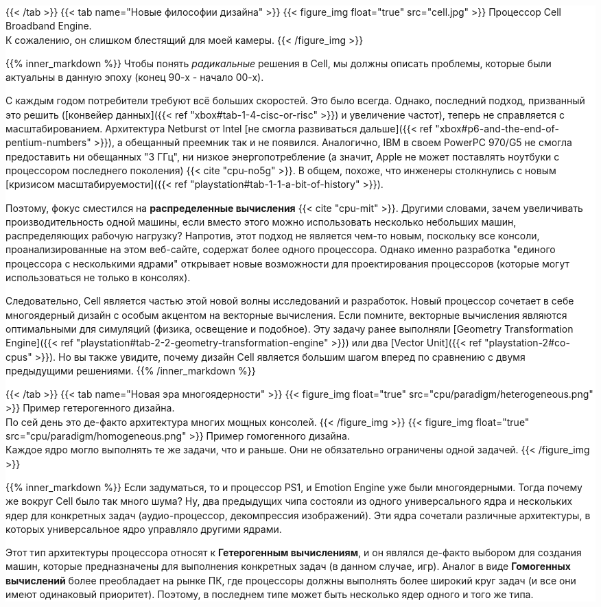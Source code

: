 {{< /tab >}}
{{< tab name="Новые философии дизайна" >}}
{{< figure_img float="true" src="cell.jpg" >}}
Процессор Cell Broadband Engine.  
К сожалению, он слишком блестящий для моей камеры.
{{< /figure_img >}}

{{% inner_markdown %}}
Чтобы понять _радикальные_ решения в Cell, мы должны описать проблемы, которые были актуальны в данную эпоху (конец 90-х - начало 00-х).

С каждым годом потребители требуют всё больших скоростей. Это было всегда. Однако, последний подход, призванный это решить ([конвейер данных]({{< ref "xbox#tab-1-4-cisc-or-risc" >}}) и увеличение частот), теперь не справляется с масштабированием. Архитектура Netburst от Intel [не смогла развиваться дальше]({{< ref "xbox#p6-and-the-end-of-pentium-numbers" >}}), а обещанный преемник так и не появился. Аналогично, IBM в своем PowerPC 970/G5 не смогла предоставить ни обещанных "3 ГГц", ни низкое энергопотребление (а значит, Apple не может поставлять ноутбуки с процессором последнего поколения) {{< cite "cpu-no5g" >}}. В общем, похоже, что инженеры столкнулись с новым [кризисом масштабируемости]({{< ref "playstation#tab-1-1-a-bit-of-history" >}}).

Поэтому, фокус сместился на **распределенные вычисления** {{< cite "cpu-mit" >}}. Другими словами, зачем увеличивать производительность одной машины, если вместо этого можно использовать несколько небольших машин, распределяющих рабочую нагрузку? Напротив, этот подход не является чем-то новым, поскольку все консоли, проанализированные на этом веб-сайте, содержат более одного процессора. Однако именно разработка "единого процессора с несколькими ядрами" открывает новые возможности для проектирования процессоров (которые могут использоваться не только в консолях).

Следовательно, Cell является частью этой новой волны исследований и разработок. Новый процессор сочетает в себе многоядерный дизайн с особым акцентом на векторные вычисления. Если помните, векторные вычисления являются оптимальными для симуляций (физика, освещение и подобное). Эту задачу ранее выполняли [Geometry Transformation Engine]({{< ref "playstation#tab-2-2-geometry-transformation-engine" >}}) или два [Vector Unit]({{< ref "playstation-2#co-cpus" >}}). Но вы также увидите, почему дизайн Cell является большим шагом вперед по сравнению с двумя предыдущими решениями.
{{% /inner_markdown %}}

{{< /tab >}}
{{< tab name="Новая эра многоядерности" >}}
{{< figure_img float="true" src="cpu/paradigm/heterogeneous.png" >}}
Пример гетерогенного дизайна.  
По сей день это де-факто архитектура многих мощных консолей.
{{< /figure_img >}}
{{< figure_img float="true" src="cpu/paradigm/homogeneous.png" >}}
Пример гомогенного дизайна.  
Каждое ядро могло выполнять те же задачи, что и раньше. Они не обязательно ограничены одной задачей.
{{< /figure_img >}}

{{% inner_markdown %}}
Если задуматься, то и процессор PS1, и Emotion Engine уже были многоядерными. Тогда почему же вокруг Cell было так много шума? Ну, два предыдущих чипа состояли из одного универсального ядра и нескольких ядер для конкретных задач (аудио-процессор, декомпрессия изображений). Эти ядра сочетали различные архитектуры, в которых универсальное ядро управляло другими ядрами.

Этот тип архитектуры процессора относят к **Гетерогенным вычислениям**, и он являлся де-факто выбором для создания машин, которые предназначены для выполнения конкретных задач (в данном случае, игр). Аналог в виде **Гомогенных вычислений** более преобладает на рынке ПК, где процессоры должны выполнять более широкий круг задач (и все они имеют одинаковый приоритет). Поэтому, в последнем типе может быть несколько ядер одного и того же типа.
